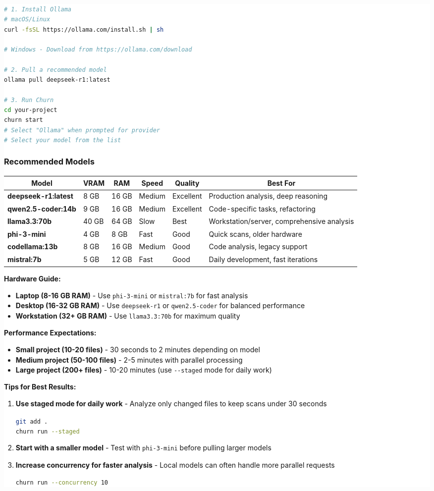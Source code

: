 ```bash
# 1. Install Ollama
# macOS/Linux
curl -fsSL https://ollama.com/install.sh | sh

# Windows - Download from https://ollama.com/download

# 2. Pull a recommended model
ollama pull deepseek-r1:latest

# 3. Run Churn
cd your-project
churn start
# Select "Ollama" when prompted for provider
# Select your model from the list
```

### Recommended Models

| Model | VRAM | RAM | Speed | Quality | Best For |
|-------|------|-----|-------|---------|----------|
| **deepseek-r1:latest** | 8 GB | 16 GB | Medium | Excellent | Production analysis, deep reasoning |
| **qwen2.5-coder:14b** | 9 GB | 16 GB | Medium | Excellent | Code-specific tasks, refactoring |
| **llama3.3:70b** | 40 GB | 64 GB | Slow | Best | Workstation/server, comprehensive analysis |
| **phi-3-mini** | 4 GB | 8 GB | Fast | Good | Quick scans, older hardware |
| **codellama:13b** | 8 GB | 16 GB | Medium | Good | Code analysis, legacy support |
| **mistral:7b** | 5 GB | 12 GB | Fast | Good | Daily development, fast iterations |

**Hardware Guide:**

- **Laptop (8-16 GB RAM)** - Use `phi-3-mini` or `mistral:7b` for fast analysis
- **Desktop (16-32 GB RAM)** - Use `deepseek-r1` or `qwen2.5-coder` for balanced performance
- **Workstation (32+ GB RAM)** - Use `llama3.3:70b` for maximum quality

**Performance Expectations:**

- **Small project (10-20 files)** - 30 seconds to 2 minutes depending on model
- **Medium project (50-100 files)** - 2-5 minutes with parallel processing
- **Large project (200+ files)** - 10-20 minutes (use `--staged` mode for daily work)

**Tips for Best Results:**

1. **Use staged mode for daily work** - Analyze only changed files to keep scans under 30 seconds
   ```bash
   git add .
   churn run --staged
   ```

2. **Start with a smaller model** - Test with `phi-3-mini` before pulling larger models

3. **Increase concurrency for faster analysis** - Local models can often handle more parallel requests
   ```bash
   churn run --concurrency 10
   ```
